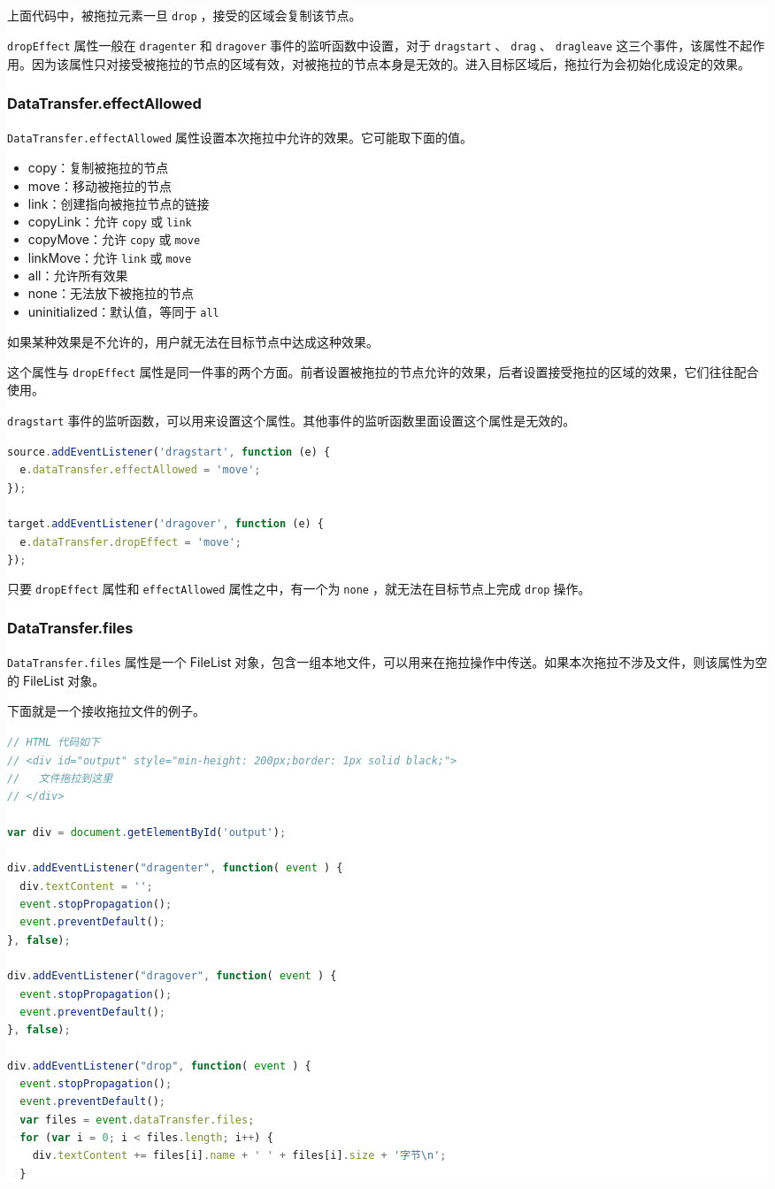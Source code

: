上面代码中，被拖拉元素一旦 `drop` ，接受的区域会复制该节点。

 `dropEffect` 属性一般在 `dragenter` 和 `dragover` 事件的监听函数中设置，对于 `dragstart` 、 `drag` 、 `dragleave` 这三个事件，该属性不起作用。因为该属性只对接受被拖拉的节点的区域有效，对被拖拉的节点本身是无效的。进入目标区域后，拖拉行为会初始化成设定的效果。

### DataTransfer.effectAllowed

 `DataTransfer.effectAllowed` 属性设置本次拖拉中允许的效果。它可能取下面的值。

- copy：复制被拖拉的节点
- move：移动被拖拉的节点
- link：创建指向被拖拉节点的链接
- copyLink：允许 `copy` 或 `link` 
- copyMove：允许 `copy` 或 `move` 
- linkMove：允许 `link` 或 `move` 
- all：允许所有效果
- none：无法放下被拖拉的节点
- uninitialized：默认值，等同于 `all` 

如果某种效果是不允许的，用户就无法在目标节点中达成这种效果。

这个属性与 `dropEffect` 属性是同一件事的两个方面。前者设置被拖拉的节点允许的效果，后者设置接受拖拉的区域的效果，它们往往配合使用。

 `dragstart` 事件的监听函数，可以用来设置这个属性。其他事件的监听函数里面设置这个属性是无效的。

```js
source.addEventListener('dragstart', function (e) {
  e.dataTransfer.effectAllowed = 'move';
});

target.addEventListener('dragover', function (e) {
  e.dataTransfer.dropEffect = 'move';
});
```

只要 `dropEffect` 属性和 `effectAllowed` 属性之中，有一个为 `none` ，就无法在目标节点上完成 `drop` 操作。

### DataTransfer.files

 `DataTransfer.files` 属性是一个 FileList 对象，包含一组本地文件，可以用来在拖拉操作中传送。如果本次拖拉不涉及文件，则该属性为空的 FileList 对象。

下面就是一个接收拖拉文件的例子。

```js
// HTML 代码如下
// <div id="output" style="min-height: 200px;border: 1px solid black;">
//   文件拖拉到这里
// </div>

var div = document.getElementById('output');

div.addEventListener("dragenter", function( event ) {
  div.textContent = '';
  event.stopPropagation();
  event.preventDefault();
}, false);

div.addEventListener("dragover", function( event ) {
  event.stopPropagation();
  event.preventDefault();
}, false);

div.addEventListener("drop", function( event ) {
  event.stopPropagation();
  event.preventDefault();
  var files = event.dataTransfer.files;
  for (var i = 0; i < files.length; i++) {
    div.textContent += files[i].name + ' ' + files[i].size + '字节\n';
  }
```